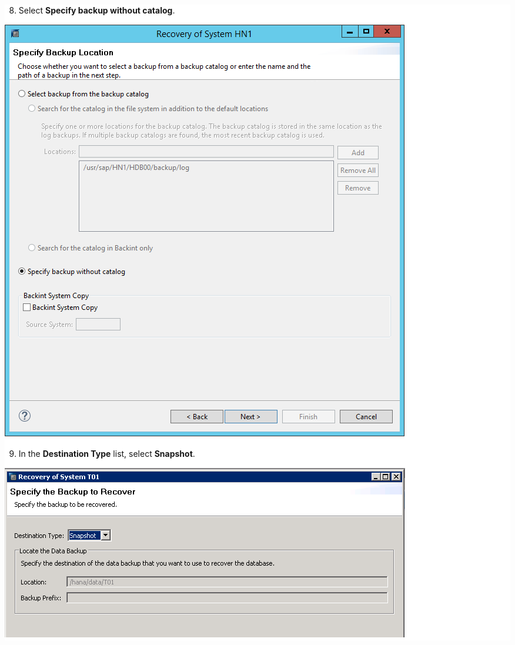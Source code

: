 8. Select **Specify backup without catalog**.

 ![The "Specify Backup Location" window](./media/hana-overview-high-availability-disaster-recovery/image12-recover-options-c.png)

9. In the **Destination Type** list, select **Snapshot**.

 ![The "Specify the Backup to Recover" window](./media/hana-overview-high-availability-disaster-recovery/image13-recover-options-d.png)
